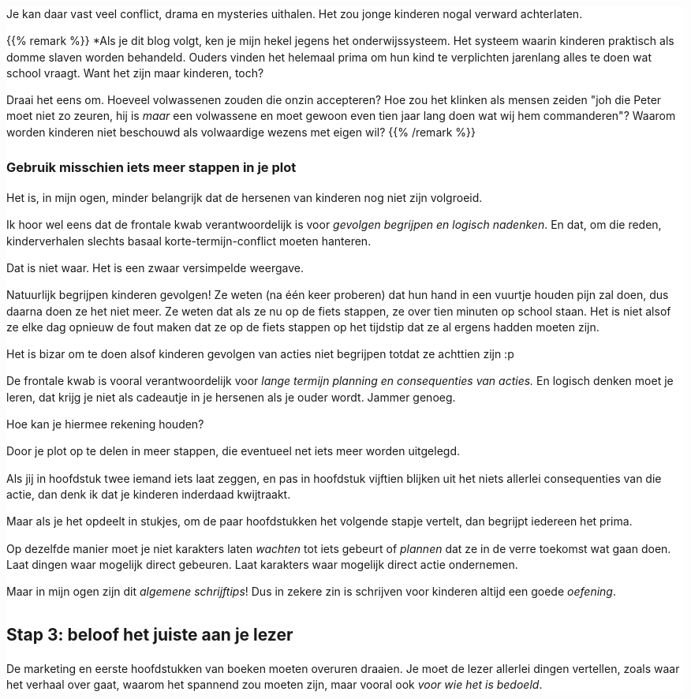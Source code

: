 Je kan daar vast veel conflict, drama en mysteries uithalen. Het zou jonge kinderen nogal verward achterlaten.

{{% remark %}}
*Als je dit blog volgt, ken je mijn hekel jegens het onderwijssysteem. Het systeem waarin kinderen praktisch als domme slaven worden behandeld. Ouders vinden het helemaal prima om hun kind te verplichten jarenlang alles te doen wat school vraagt. Want het zijn maar kinderen, toch?

Draai het eens om. Hoeveel volwassenen zouden die onzin accepteren? Hoe zou het klinken als mensen zeiden "joh die Peter moet niet zo zeuren, hij is _maar_ een volwassene en moet gewoon even tien jaar lang doen wat wij hem commanderen"? Waarom worden kinderen niet beschouwd als volwaardige wezens met eigen wil?
{{% /remark %}}

### Gebruik misschien iets meer stappen in je plot 

Het is, in mijn ogen, minder belangrijk dat de hersenen van kinderen nog niet zijn volgroeid.

Ik hoor wel eens dat de frontale kwab verantwoordelijk is voor _gevolgen begrijpen en logisch nadenken_. En dat, om die reden, kinderverhalen slechts basaal korte-termijn-conflict moeten hanteren.

Dat is niet waar. Het is een zwaar versimpelde weergave. 

Natuurlijk begrijpen kinderen gevolgen! Ze weten (na één keer proberen) dat hun hand in een vuurtje houden pijn zal doen, dus daarna doen ze het niet meer. Ze weten dat als ze nu op de fiets stappen, ze over tien minuten op school staan. Het is niet alsof ze elke dag opnieuw de fout maken dat ze op de fiets stappen op het tijdstip dat ze al ergens hadden moeten zijn.

Het is bizar om te doen alsof kinderen gevolgen van acties niet begrijpen totdat ze achttien zijn :p

De frontale kwab is vooral verantwoordelijk voor _lange termijn planning en consequenties van acties._ En logisch denken moet je leren, dat krijg je niet als cadeautje in je hersenen als je ouder wordt. Jammer genoeg.

Hoe kan je hiermee rekening houden?

Door je plot op te delen in meer stappen, die eventueel net iets meer worden uitgelegd.

Als jij in hoofdstuk twee iemand iets laat zeggen, en pas in hoofdstuk vijftien blijken uit het niets allerlei consequenties van die actie, dan denk ik dat je kinderen inderdaad kwijtraakt.

Maar als je het opdeelt in stukjes, om de paar hoofdstukken het volgende stapje vertelt, dan begrijpt iedereen het prima.

Op dezelfde manier moet je niet karakters laten _wachten_ tot iets gebeurt of _plannen_ dat ze in de verre toekomst wat gaan doen. Laat dingen waar mogelijk direct gebeuren. Laat karakters waar mogelijk direct actie ondernemen.

Maar in mijn ogen zijn dit _algemene schrijftips_! Dus in zekere zin is schrijven voor kinderen altijd een goede _oefening_.

## Stap 3: beloof het juiste aan je lezer 

De marketing en eerste hoofdstukken van boeken moeten overuren draaien. Je moet de lezer allerlei dingen vertellen, zoals waar het verhaal over gaat, waarom het spannend zou moeten zijn, maar vooral ook _voor wie het is bedoeld_.
